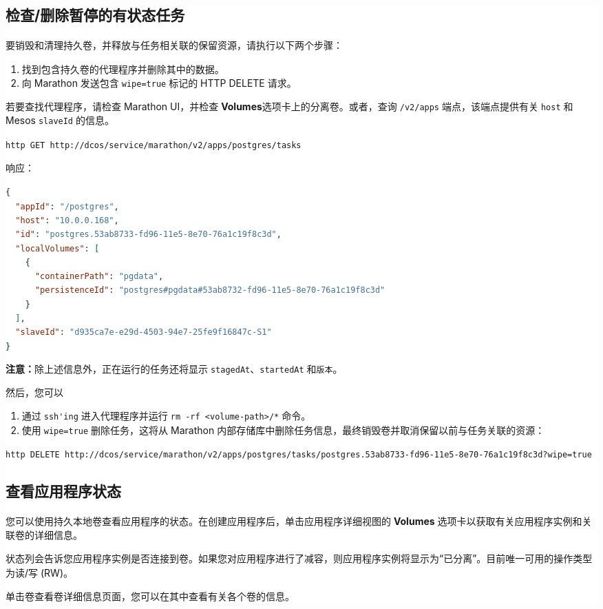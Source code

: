 ## 检查/删除暂停的有状态任务

要销毁和清理持久卷，并释放与任务相关联的保留资源，请执行以下两个步骤：

1. 找到包含持久卷的代理程序并删除其中的数据。
1. 向 Marathon 发送包含 `wipe=true` 标记的 HTTP DELETE 请求。

若要查找代理程序，请检查 Marathon UI，并检查 **Volumes**选项卡上的分离卷。或者，查询 `/v2/apps` 端点，该端点提供有关 `host` 和 Mesos `slaveId` 的信息。

```
http GET http://dcos/service/marathon/v2/apps/postgres/tasks
```

响应：

```json
{
  "appId": "/postgres",
  "host": "10.0.0.168",
  "id": "postgres.53ab8733-fd96-11e5-8e70-76a1c19f8c3d",
  "localVolumes": [
    {
      "containerPath": "pgdata",
      "persistenceId": "postgres#pgdata#53ab8732-fd96-11e5-8e70-76a1c19f8c3d"
    }
  ],
  "slaveId": "d935ca7e-e29d-4503-94e7-25fe9f16847c-S1"
}
```

<p class="message--note"><strong>注意：</strong>除上述信息外，正在运行的任务还将显示 <code>stagedAt</code>、<code>startedAt</code> 和<code>版本</code>。</p>

然后，您可以

1. 通过 `ssh'ing` 进入代理程序并运行 `rm -rf <volume-path>/*` 命令。
1. 使用 `wipe=true` 删除任务，这将从 Marathon 内部存储库中删除任务信息，最终销毁卷并取消保留以前与任务关联的资源：

```
http DELETE http://dcos/service/marathon/v2/apps/postgres/tasks/postgres.53ab8733-fd96-11e5-8e70-76a1c19f8c3d?wipe=true
```

## 查看应用程序状态 

您可以使用持久本地卷查看应用程序的状态。在创建应用程序后，单击应用程序详细视图的 **Volumes** 选项卡以获取有关应用程序实例和关联卷的详细信息。

状态列会告诉您应用程序实例是否连接到卷。如果您对应用程序进行了减容，则应用程序实例将显示为“已分离”。目前唯一可用的操作类型为读/写 (RW)。

单击卷查看卷详细信息页面，您可以在其中查看有关各个卷的信息。
